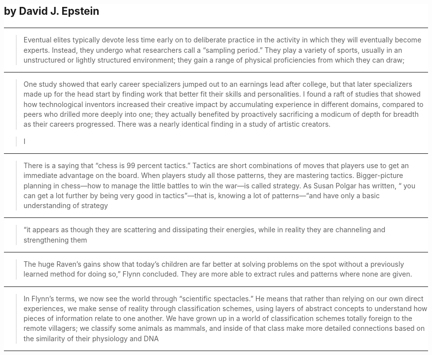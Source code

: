 ## by David J. Epstein

---

> Eventual elites typically devote less time early on to deliberate practice in the activity in which they will eventually become experts. Instead, they undergo what researchers call a “sampling period.” They play a variety of sports, usually in an unstructured or lightly structured environment; they gain a range of physical proficiencies from which they can draw;

  

---

> One study showed that early career specializers jumped out to an earnings lead after college, but that later specializers made up for the head start by finding work that better fit their skills and personalities. I found a raft of studies that showed how technological inventors increased their creative impact by accumulating experience in different domains, compared to peers who drilled more deeply into one; they actually benefited by proactively sacrificing a modicum of depth for breadth as their careers progressed. There was a nearly identical finding in a study of artistic creators.

> I

  

---

> There is a saying that “chess is 99 percent tactics.” Tactics are short combinations of moves that players use to get an immediate advantage on the board. When players study all those patterns, they are mastering tactics. Bigger-picture planning in chess—how to manage the little battles to win the war—is called strategy. As Susan Polgar has written, “ you can get a lot further by being very good in tactics”—that is, knowing a lot of patterns—“and have only a basic understanding of strategy

  

---

> “it appears as though they are scattering and dissipating their energies, while in reality they are channeling and strengthening them

  

---

> The huge Raven’s gains show that today’s children are far better at solving problems on the spot without a previously learned method for doing so,” Flynn concluded. They are more able to extract rules and patterns where none are given.

  

---

> In Flynn’s terms, we now see the world through “scientific spectacles.” He means that rather than relying on our own direct experiences, we make sense of reality through classification schemes, using layers of abstract concepts to understand how pieces of information relate to one another. We have grown up in a world of classification schemes totally foreign to the remote villagers; we classify some animals as mammals, and inside of that class make more detailed connections based on the similarity of their physiology and DNA

  

---